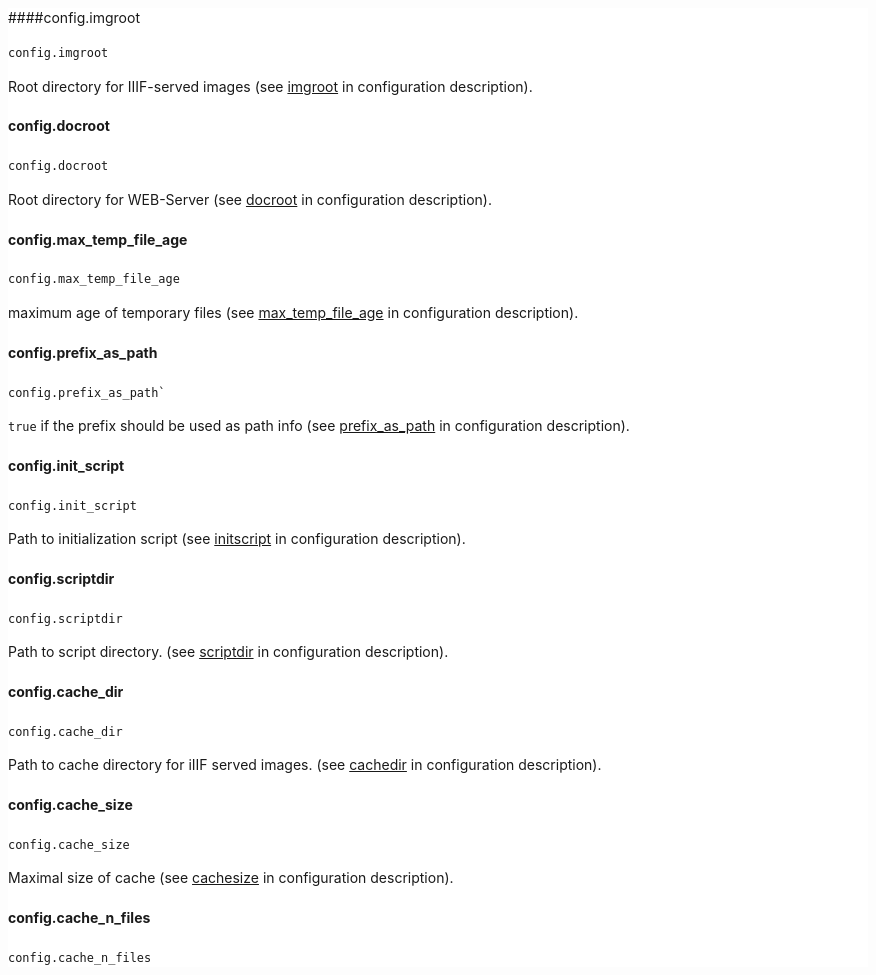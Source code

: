 ####config.imgroot

    config.imgroot
    
Root directory for IIIF-served images
(see [imgroot](../sipi/index.html#imgroot) in configuration description).

#### config.docroot

    config.docroot

Root directory for WEB-Server
(see [docroot](../sipi/index.html#docroot) in configuration description).

#### config.max\_temp\_file\_age

    config.max_temp_file_age
    
maximum age of temporary files
(see [max_temp_file_age](../sipi/index.html#maxtmpfileage) in configuration description).

#### config.prefix\_as\_path

    config.prefix_as_path`
    
`true` if the prefix should be used as path info
(see [prefix_as_path](../sipi/index.html#prefixaspath) in configuration description).

#### config.init\_script

    config.init_script
    
Path to initialization script
(see [initscript](../sipi/index.html#initscript) in configuration description).

#### config.scriptdir

    config.scriptdir

Path to script directory.
(see [scriptdir](../sipi/index.html#scriptdir) in configuration description).

#### config.cache\_dir

    config.cache_dir
    
Path to cache directory for iIIF served images.
(see [cachedir](../sipi/index.html#cachedir) in configuration description).

#### config.cache\_size

    config.cache_size
    
Maximal size of cache
(see [cachesize](../sipi/index.html#cachesize) in configuration description).

#### config.cache\_n\_files

    config.cache_n_files
    
